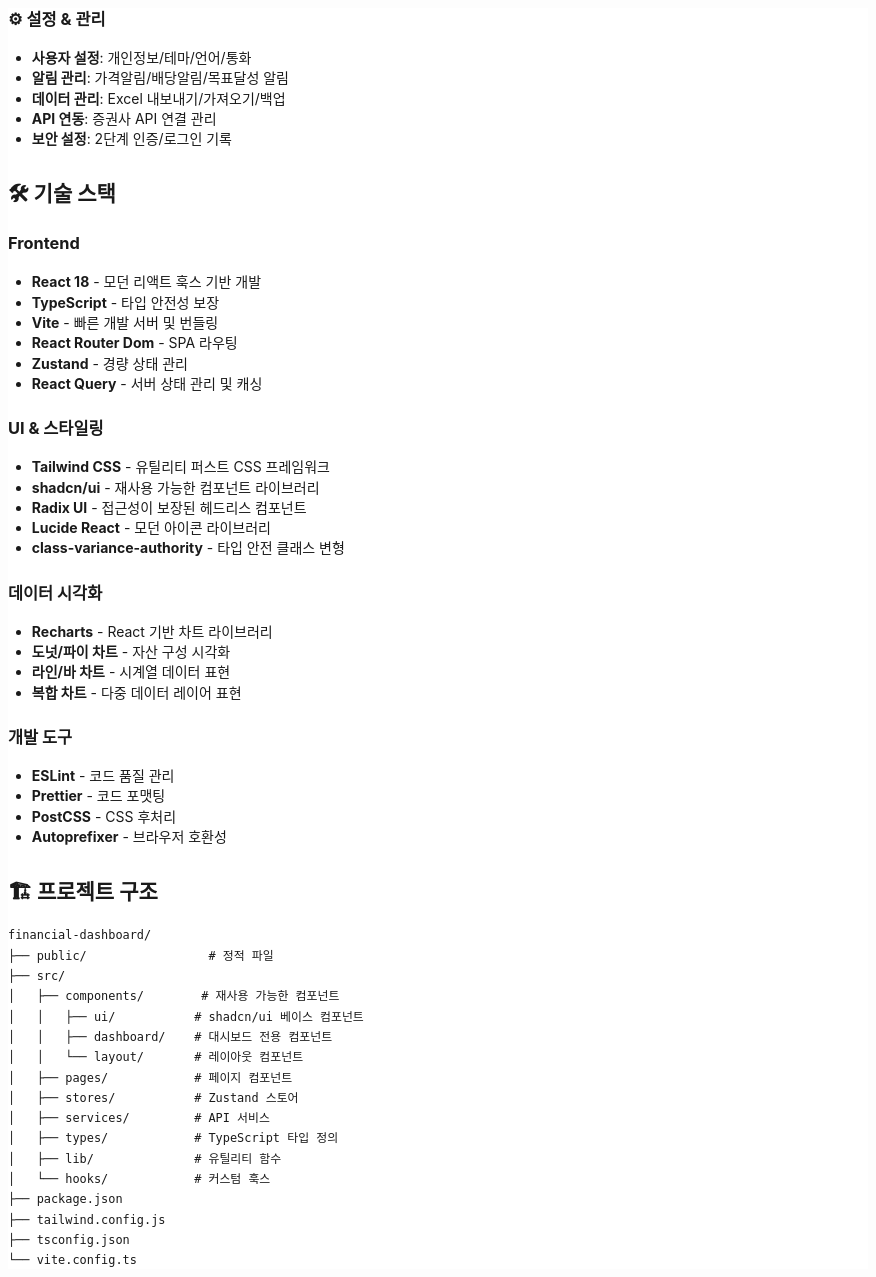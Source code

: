 ### ⚙️ 설정 & 관리
- **사용자 설정**: 개인정보/테마/언어/통화
- **알림 관리**: 가격알림/배당알림/목표달성 알림
- **데이터 관리**: Excel 내보내기/가져오기/백업
- **API 연동**: 증권사 API 연결 관리
- **보안 설정**: 2단계 인증/로그인 기록

## 🛠️ 기술 스택

### Frontend
- **React 18** - 모던 리액트 훅스 기반 개발
- **TypeScript** - 타입 안전성 보장
- **Vite** - 빠른 개발 서버 및 번들링
- **React Router Dom** - SPA 라우팅
- **Zustand** - 경량 상태 관리
- **React Query** - 서버 상태 관리 및 캐싱

### UI & 스타일링
- **Tailwind CSS** - 유틸리티 퍼스트 CSS 프레임워크
- **shadcn/ui** - 재사용 가능한 컴포넌트 라이브러리
- **Radix UI** - 접근성이 보장된 헤드리스 컴포넌트
- **Lucide React** - 모던 아이콘 라이브러리
- **class-variance-authority** - 타입 안전 클래스 변형

### 데이터 시각화
- **Recharts** - React 기반 차트 라이브러리
- **도넛/파이 차트** - 자산 구성 시각화
- **라인/바 차트** - 시계열 데이터 표현
- **복합 차트** - 다중 데이터 레이어 표현

### 개발 도구
- **ESLint** - 코드 품질 관리
- **Prettier** - 코드 포맷팅
- **PostCSS** - CSS 후처리
- **Autoprefixer** - 브라우저 호환성

## 🏗️ 프로젝트 구조

```
financial-dashboard/
├── public/                 # 정적 파일
├── src/
│   ├── components/        # 재사용 가능한 컴포넌트
│   │   ├── ui/           # shadcn/ui 베이스 컴포넌트
│   │   ├── dashboard/    # 대시보드 전용 컴포넌트
│   │   └── layout/       # 레이아웃 컴포넌트
│   ├── pages/            # 페이지 컴포넌트
│   ├── stores/           # Zustand 스토어
│   ├── services/         # API 서비스
│   ├── types/            # TypeScript 타입 정의
│   ├── lib/              # 유틸리티 함수
│   └── hooks/            # 커스텀 훅스
├── package.json
├── tailwind.config.js
├── tsconfig.json
└── vite.config.ts
```
